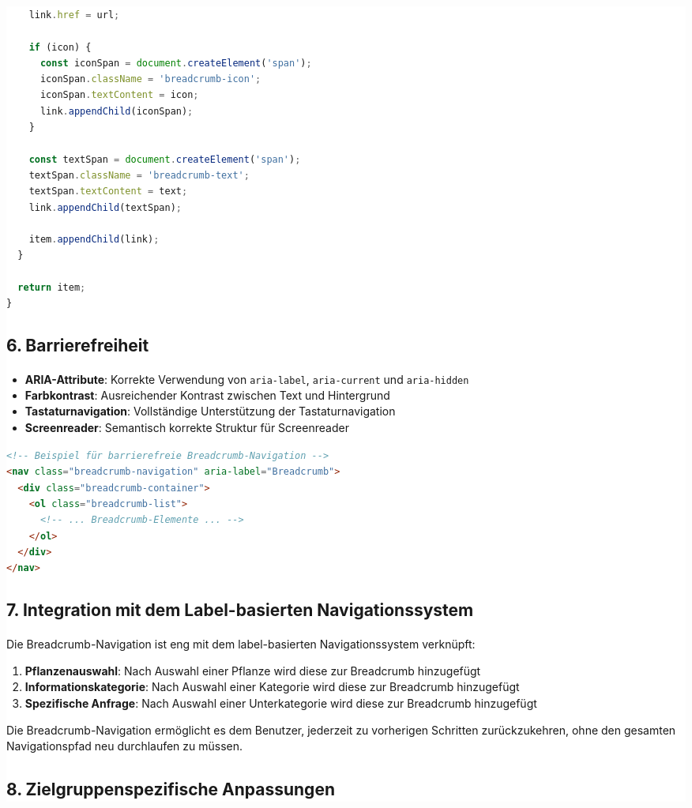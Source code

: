```javascript
    link.href = url;
    
    if (icon) {
      const iconSpan = document.createElement('span');
      iconSpan.className = 'breadcrumb-icon';
      iconSpan.textContent = icon;
      link.appendChild(iconSpan);
    }
    
    const textSpan = document.createElement('span');
    textSpan.className = 'breadcrumb-text';
    textSpan.textContent = text;
    link.appendChild(textSpan);
    
    item.appendChild(link);
  }
  
  return item;
}
```

## 6. Barrierefreiheit

- **ARIA-Attribute**: Korrekte Verwendung von `aria-label`, `aria-current` und `aria-hidden`
- **Farbkontrast**: Ausreichender Kontrast zwischen Text und Hintergrund
- **Tastaturnavigation**: Vollständige Unterstützung der Tastaturnavigation
- **Screenreader**: Semantisch korrekte Struktur für Screenreader

```html
<!-- Beispiel für barrierefreie Breadcrumb-Navigation -->
<nav class="breadcrumb-navigation" aria-label="Breadcrumb">
  <div class="breadcrumb-container">
    <ol class="breadcrumb-list">
      <!-- ... Breadcrumb-Elemente ... -->
    </ol>
  </div>
</nav>
```

## 7. Integration mit dem Label-basierten Navigationssystem

Die Breadcrumb-Navigation ist eng mit dem label-basierten Navigationssystem verknüpft:

1. **Pflanzenauswahl**: Nach Auswahl einer Pflanze wird diese zur Breadcrumb hinzugefügt
2. **Informationskategorie**: Nach Auswahl einer Kategorie wird diese zur Breadcrumb hinzugefügt
3. **Spezifische Anfrage**: Nach Auswahl einer Unterkategorie wird diese zur Breadcrumb hinzugefügt

Die Breadcrumb-Navigation ermöglicht es dem Benutzer, jederzeit zu vorherigen Schritten zurückzukehren, ohne den gesamten Navigationspfad neu durchlaufen zu müssen.

## 8. Zielgruppenspezifische Anpassungen
